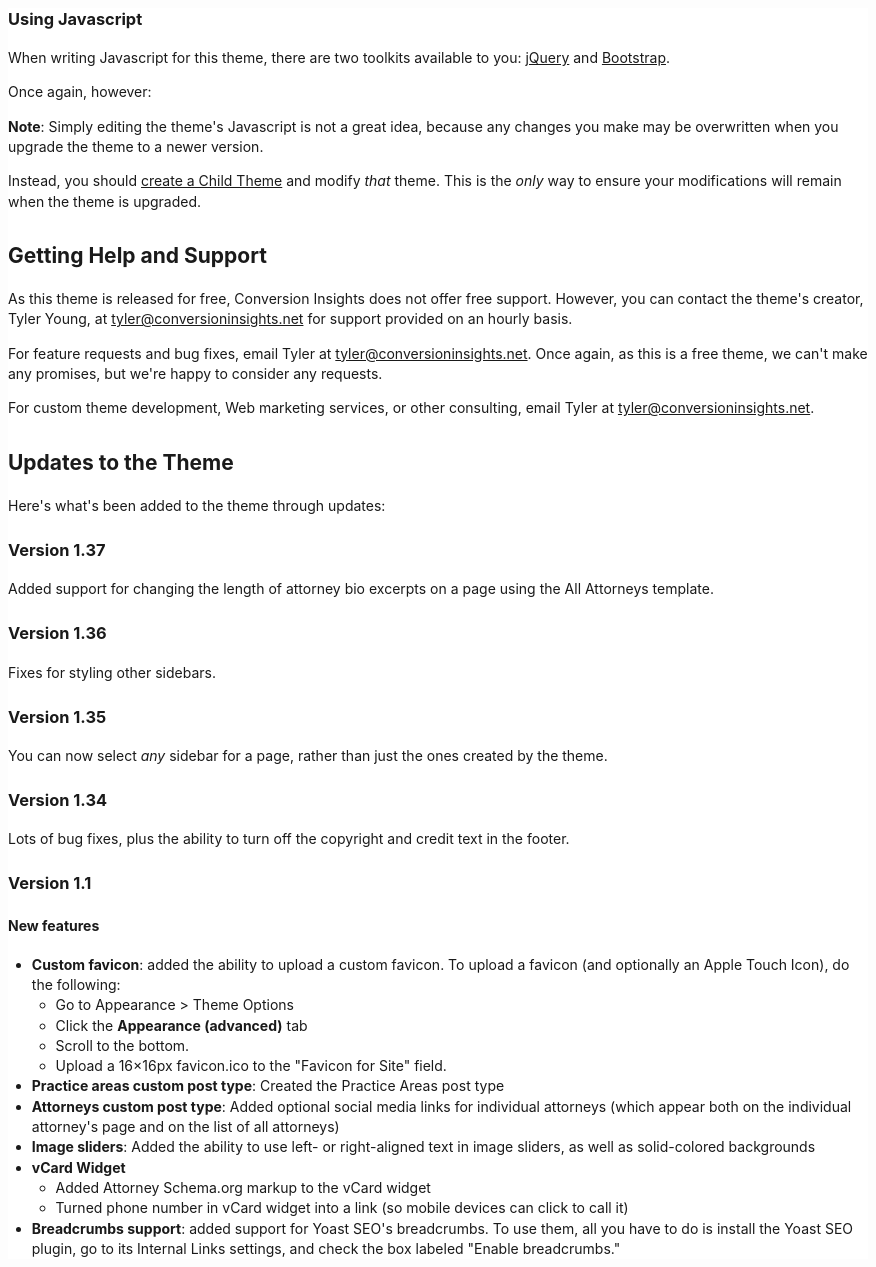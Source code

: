 
### Using Javascript
When writing Javascript for this theme, there are two toolkits available to you: [jQuery][] and [Bootstrap][].

Once again, however:

**Note**: Simply editing the theme's Javascript is not a great idea, because any changes you make may be overwritten when you upgrade the theme to a newer version.

Instead, you should [create a Child Theme](http://codex.wordpress.org/Child_Themes) and modify *that* theme. This is the *only* way to ensure your modifications will remain when the theme is upgraded.


Getting Help and Support
------------------------------------------------------

As this theme is released for free, Conversion Insights does not offer free support. However, you can contact the theme's creator, Tyler Young, at <tyler@conversioninsights.net> for support provided on an hourly basis.

For feature requests and bug fixes, email Tyler at <tyler@conversioninsights.net>. Once again, as this is a free theme, we can't make any promises, but we're happy to consider any requests.

For custom theme development, Web marketing services, or other consulting, email Tyler at <tyler@conversioninsights.net>.



Updates to the Theme
------------------------------------------------------

Here's what's been added to the theme through updates:

### Version 1.37
Added support for changing the length of attorney bio excerpts on a page using the All Attorneys template.

### Version 1.36
Fixes for styling other sidebars.

### Version 1.35
You can now select *any* sidebar for a page, rather than just the ones created by the theme.

### Version 1.34
Lots of bug fixes, plus the ability to turn off the copyright and credit text in the footer.

### Version 1.1
#### New features
- **Custom favicon**: added the ability to upload a custom favicon. To upload a favicon (and optionally an Apple Touch Icon), do the following:
    - Go to Appearance > Theme Options
    - Click the **Appearance (advanced)** tab
    - Scroll to the bottom.
    - Upload a 16&times;16px favicon.ico to the "Favicon for Site" field.
- **Practice areas custom post type**: Created the Practice Areas post type
- **Attorneys custom post type**: Added optional social media links for individual attorneys (which appear both on the individual attorney's page and on the list of all attorneys)
- **Image sliders**: Added the ability to use left- or right-aligned text in image sliders, as well as solid-colored backgrounds
- **vCard Widget**
    - Added Attorney Schema.org markup to the vCard widget
    - Turned phone number in vCard widget into a link (so mobile devices can click to call it)
- **Breadcrumbs support**: added support for Yoast SEO's breadcrumbs. To use them, all you have to do is install the Yoast SEO plugin, go to its Internal Links settings, and check the box labeled "Enable breadcrumbs."

[sidebar]: #settingupthesidebar "Setting Up the Sidebar"
[jQuery]: http://jquery.com/ "Documentation for the jQuery Javascript library"
[Bootstrap]: http://getbootstrap.com/ "Documentation for the Bootstrap CSS and Javascript framework"
[Roots]: http://roots.io/docs/ "Documentation for the Roots theme framework"
[CI]: http://conversioninsights.net/?utm_source=themeDocumentation&utm_medium=web&utm_campaign=moreClients "Conversion Insights: Web Marketing for Small Law Firms"
